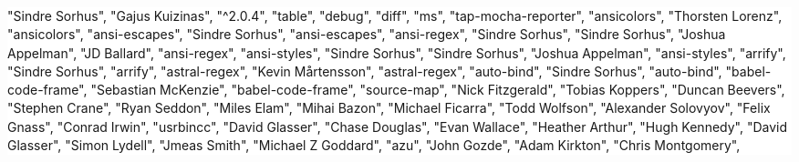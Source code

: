  "Sindre Sorhus",
 "Gajus Kuizinas",
 "^2.0.4",
 "table",
 "debug",
 "diff",
 "ms",
 "tap-mocha-reporter",
 "ansicolors",
 "Thorsten Lorenz",
 "ansicolors",
 "ansi-escapes",
 "Sindre Sorhus",
 "ansi-escapes",
 "ansi-regex",
 "Sindre Sorhus",
 "Sindre Sorhus",
 "Joshua Appelman",
 "JD Ballard",
 "ansi-regex",
 "ansi-styles",
 "Sindre Sorhus",
 "Sindre Sorhus",
 "Joshua Appelman",
 "ansi-styles",
 "arrify",
 "Sindre Sorhus",
 "arrify",
 "astral-regex",
 "Kevin Mårtensson",
 "astral-regex",
 "auto-bind",
 "Sindre Sorhus",
 "auto-bind",
 "babel-code-frame",
 "Sebastian McKenzie",
 "babel-code-frame",
 "source-map",
 "Nick Fitzgerald",
 "Tobias Koppers",
 "Duncan Beevers",
 "Stephen Crane",
 "Ryan Seddon",
 "Miles Elam",
 "Mihai Bazon",
 "Michael Ficarra",
 "Todd Wolfson",
 "Alexander Solovyov",
 "Felix Gnass",
 "Conrad Irwin",
 "usrbincc",
 "David Glasser",
 "Chase Douglas",
 "Evan Wallace",
 "Heather Arthur",
 "Hugh Kennedy",
 "David Glasser",
 "Simon Lydell",
 "Jmeas Smith",
 "Michael Z Goddard",
 "azu",
 "John Gozde",
 "Adam Kirkton",
 "Chris Montgomery",
